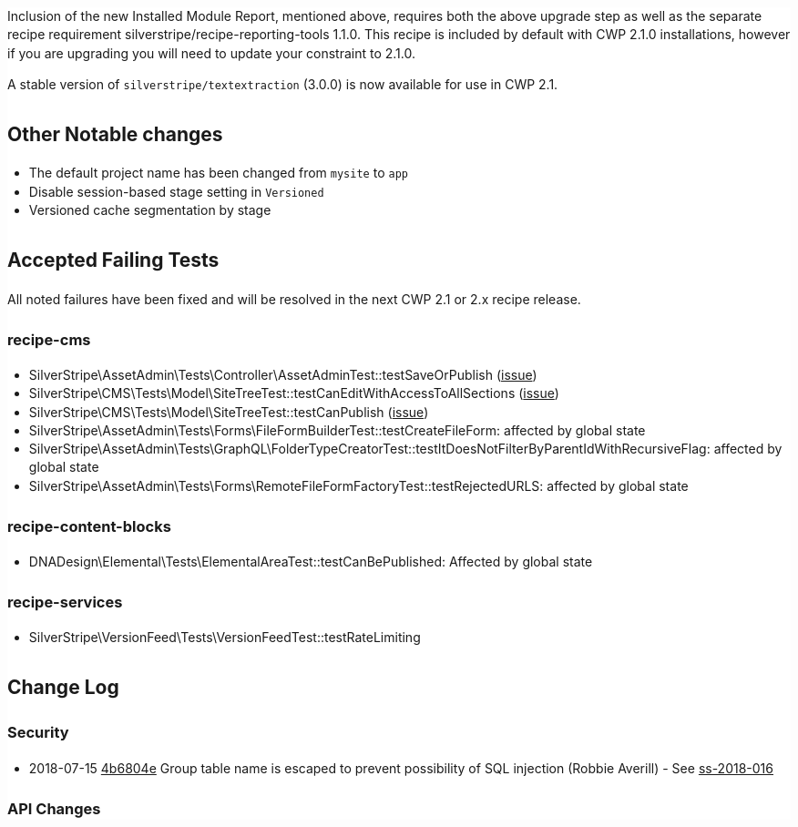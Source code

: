 Inclusion of the new Installed Module Report, mentioned above, requires both the above upgrade step as well as the separate recipe requirement silverstripe/recipe-reporting-tools 1.1.0. This recipe is included by default with CWP 2.1.0 installations, however if you are upgrading you will need to update your constraint to 2.1.0.

A stable version of `silverstripe/textextraction` (3.0.0) is now available for use in CWP 2.1.

## Other Notable changes

 * The default project name has been changed from `mysite` to `app`
 * Disable session-based stage setting in `Versioned`
 * Versioned cache segmentation by stage

## Accepted Failing Tests

All noted failures have been fixed and will be resolved in the next CWP 2.1 or 2.x recipe release.

### recipe-cms

 * SilverStripe\AssetAdmin\Tests\Controller\AssetAdminTest::testSaveOrPublish ([issue](https://github.com/silverstripe/silverstripe-asset-admin/issues/787))
 * SilverStripe\CMS\Tests\Model\SiteTreeTest::testCanEditWithAccessToAllSections ([issue](https://github.com/silverstripe/silverstripe-cms/issues/2178))
 * SilverStripe\CMS\Tests\Model\SiteTreeTest::testCanPublish ([issue](https://github.com/silverstripe/silverstripe-cms/issues/2178))
 * SilverStripe\AssetAdmin\Tests\Forms\FileFormBuilderTest::testCreateFileForm: affected by global state
 * SilverStripe\AssetAdmin\Tests\GraphQL\FolderTypeCreatorTest::testItDoesNotFilterByParentIdWithRecursiveFlag: affected by global state
 * SilverStripe\AssetAdmin\Tests\Forms\RemoteFileFormFactoryTest::testRejectedURLS: affected by global state

### recipe-content-blocks

 * DNADesign\Elemental\Tests\ElementalAreaTest::testCanBePublished: Affected by global state

### recipe-services

 * SilverStripe\VersionFeed\Tests\VersionFeedTest::testRateLimiting



## Change Log

### Security

 * 2018-07-15 [4b6804e](https://github.com/silverstripe/silverstripe-subsites/commit/4b6804eaabe26516069ca16063b9bef45107d9f3) Group table name is escaped to prevent possibility of SQL injection (Robbie Averill) - See [ss-2018-016](https://www.silverstripe.org/download/security-releases/ss-2018-016)

### API Changes
